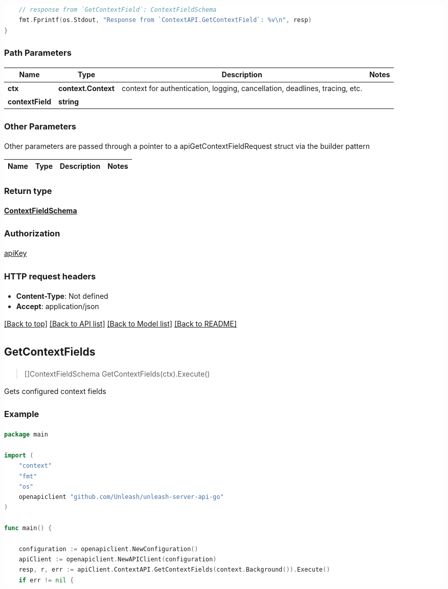 ```go
    // response from `GetContextField`: ContextFieldSchema
    fmt.Fprintf(os.Stdout, "Response from `ContextAPI.GetContextField`: %v\n", resp)
}
```

### Path Parameters


Name | Type | Description  | Notes
------------- | ------------- | ------------- | -------------
**ctx** | **context.Context** | context for authentication, logging, cancellation, deadlines, tracing, etc.
**contextField** | **string** |  | 

### Other Parameters

Other parameters are passed through a pointer to a apiGetContextFieldRequest struct via the builder pattern


Name | Type | Description  | Notes
------------- | ------------- | ------------- | -------------


### Return type

[**ContextFieldSchema**](ContextFieldSchema.md)

### Authorization

[apiKey](../README.md#apiKey)

### HTTP request headers

- **Content-Type**: Not defined
- **Accept**: application/json

[[Back to top]](#) [[Back to API list]](../README.md#documentation-for-api-endpoints)
[[Back to Model list]](../README.md#documentation-for-models)
[[Back to README]](../README.md)


## GetContextFields

> []ContextFieldSchema GetContextFields(ctx).Execute()

Gets configured context fields



### Example

```go
package main

import (
    "context"
    "fmt"
    "os"
    openapiclient "github.com/Unleash/unleash-server-api-go"
)

func main() {

    configuration := openapiclient.NewConfiguration()
    apiClient := openapiclient.NewAPIClient(configuration)
    resp, r, err := apiClient.ContextAPI.GetContextFields(context.Background()).Execute()
    if err != nil {
```